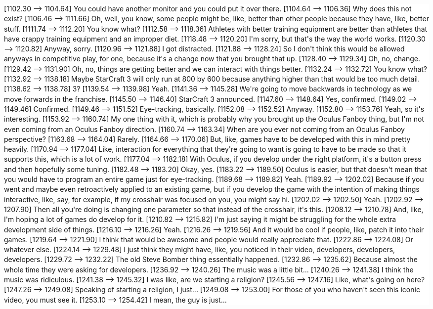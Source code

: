 [1102.30 --> 1104.64]  You could have another monitor and you could put it over there.
[1104.64 --> 1106.36]  Why does this not exist?
[1106.46 --> 1111.66]  Oh, well, you know, some people might be, like, better than other people because they have, like, better stuff.
[1111.74 --> 1112.20]  You know what?
[1112.58 --> 1118.36]  Athletes with better training equipment are better than athletes that have crappy training equipment and an improper diet.
[1118.48 --> 1120.20]  I'm sorry, but that's the way the world works.
[1120.30 --> 1120.82]  Anyway, sorry.
[1120.96 --> 1121.88]  I got distracted.
[1121.88 --> 1128.24]  So I don't think this would be allowed anyways in competitive play, for one, because it's a change now that you brought that up.
[1128.40 --> 1129.34]  Oh, no, change.
[1129.42 --> 1131.90]  Oh, no, things are getting better and we can interact with things better.
[1132.24 --> 1132.72]  You know what?
[1132.92 --> 1138.18]  Maybe StarCraft 3 will only run at 800 by 600 because anything higher than that would be too much detail.
[1138.62 --> 1138.78]  3?
[1139.54 --> 1139.98]  Yeah.
[1141.36 --> 1145.28]  We're going to move backwards in technology as we move forwards in the franchise.
[1145.50 --> 1146.40]  StarCraft 3 announced.
[1147.60 --> 1148.64]  Yes, confirmed.
[1149.02 --> 1149.46]  Confirmed.
[1149.46 --> 1151.52]  Eye-tracking, basically.
[1152.08 --> 1152.52]  Anyway.
[1152.80 --> 1153.76]  Yeah, so it's interesting.
[1153.92 --> 1160.74]  My one thing with it, which is probably why you brought up the Oculus Fanboy thing, but I'm not even coming from an Oculus Fanboy direction.
[1160.74 --> 1163.34]  When are you ever not coming from an Oculus Fanboy perspective?
[1163.68 --> 1164.04]  Rarely.
[1164.66 --> 1170.06]  But, like, games have to be developed with this in mind pretty heavily.
[1170.94 --> 1177.04]  Like, interaction for everything that they're going to want is going to have to be made so that it supports this, which is a lot of work.
[1177.04 --> 1182.18]  With Oculus, if you develop under the right platform, it's a button press and then hopefully some tuning.
[1182.48 --> 1183.20]  Okay, yes.
[1183.22 --> 1189.50]  Oculus is easier, but that doesn't mean that you would have to program an entire game just for eye-tracking.
[1189.68 --> 1189.82]  Yeah.
[1189.92 --> 1202.02]  Because if you went and maybe even retroactively applied to an existing game, but if you develop the game with the intention of making things interactive, like, say, for example, if my crosshair was focused on you, you might say hi.
[1202.02 --> 1202.50]  Yeah.
[1202.92 --> 1207.90]  Then all you're doing is changing one parameter so that instead of the crosshair, it's this.
[1208.12 --> 1210.78]  And, like, I'm hoping a lot of games do develop for it.
[1210.82 --> 1215.82]  I'm just saying it might be struggling for the whole extra development side of things.
[1216.10 --> 1216.26]  Yeah.
[1216.26 --> 1219.56]  And it would be cool if people, like, patch it into their games.
[1219.64 --> 1221.90]  I think that would be awesome and people would really appreciate that.
[1222.86 --> 1224.08]  Or whatever else.
[1224.14 --> 1229.48]  I just think they might have, like, you noticed in their video, developers, developers, developers.
[1229.72 --> 1232.22]  The old Steve Bomber thing essentially happened.
[1232.86 --> 1235.62]  Because almost the whole time they were asking for developers.
[1236.92 --> 1240.26]  The music was a little bit...
[1240.26 --> 1241.38]  I think the music was ridiculous.
[1241.38 --> 1245.32]  I was like, are we starting a religion?
[1245.56 --> 1247.16]  Like, what's going on here?
[1247.26 --> 1249.08]  Speaking of starting a religion, I just...
[1249.08 --> 1253.00]  For those of you who haven't seen this iconic video, you must see it.
[1253.10 --> 1254.42]  I mean, the guy is just...